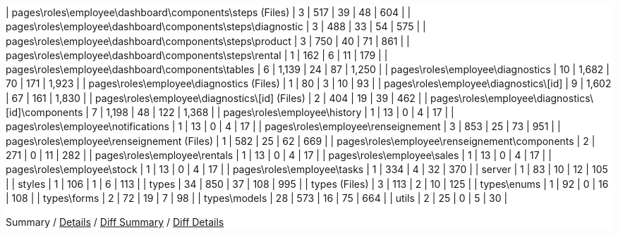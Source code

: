 | pages\\roles\\employee\\dashboard\\components\\steps (Files) | 3 | 517 | 39 | 48 | 604 |
| pages\\roles\\employee\\dashboard\\components\\steps\\diagnostic | 3 | 488 | 33 | 54 | 575 |
| pages\\roles\\employee\\dashboard\\components\\steps\\product | 3 | 750 | 40 | 71 | 861 |
| pages\\roles\\employee\\dashboard\\components\\steps\\rental | 1 | 162 | 6 | 11 | 179 |
| pages\\roles\\employee\\dashboard\\components\\tables | 6 | 1,139 | 24 | 87 | 1,250 |
| pages\\roles\\employee\\diagnostics | 10 | 1,682 | 70 | 171 | 1,923 |
| pages\\roles\\employee\\diagnostics (Files) | 1 | 80 | 3 | 10 | 93 |
| pages\\roles\\employee\\diagnostics\\[id] | 9 | 1,602 | 67 | 161 | 1,830 |
| pages\\roles\\employee\\diagnostics\\[id] (Files) | 2 | 404 | 19 | 39 | 462 |
| pages\\roles\\employee\\diagnostics\\[id]\\components | 7 | 1,198 | 48 | 122 | 1,368 |
| pages\\roles\\employee\\history | 1 | 13 | 0 | 4 | 17 |
| pages\\roles\\employee\\notifications | 1 | 13 | 0 | 4 | 17 |
| pages\\roles\\employee\\renseignement | 3 | 853 | 25 | 73 | 951 |
| pages\\roles\\employee\\renseignement (Files) | 1 | 582 | 25 | 62 | 669 |
| pages\\roles\\employee\\renseignement\\components | 2 | 271 | 0 | 11 | 282 |
| pages\\roles\\employee\\rentals | 1 | 13 | 0 | 4 | 17 |
| pages\\roles\\employee\\sales | 1 | 13 | 0 | 4 | 17 |
| pages\\roles\\employee\\stock | 1 | 13 | 0 | 4 | 17 |
| pages\\roles\\employee\\tasks | 1 | 334 | 4 | 32 | 370 |
| server | 1 | 83 | 10 | 12 | 105 |
| styles | 1 | 106 | 1 | 6 | 113 |
| types | 34 | 850 | 37 | 108 | 995 |
| types (Files) | 3 | 113 | 2 | 10 | 125 |
| types\\enums | 1 | 92 | 0 | 16 | 108 |
| types\\forms | 2 | 72 | 19 | 7 | 98 |
| types\\models | 28 | 573 | 16 | 75 | 664 |
| utils | 2 | 25 | 0 | 5 | 30 |

Summary / [Details](details.md) / [Diff Summary](diff.md) / [Diff Details](diff-details.md)
